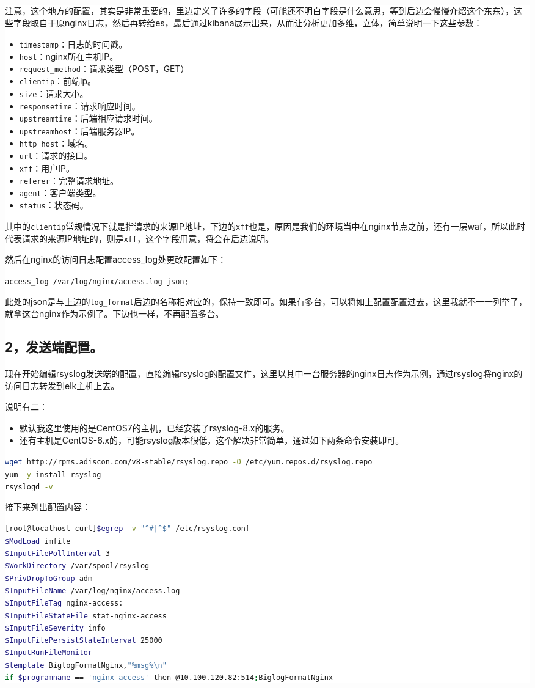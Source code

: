注意，这个地方的配置，其实是非常重要的，里边定义了许多的字段（可能还不明白字段是什么意思，等到后边会慢慢介绍这个东东），这些字段取自于原nginx日志，然后再转给es，最后通过kibana展示出来，从而让分析更加多维，立体，简单说明一下这些参数：

- `timestamp`：日志的时间戳。
- `host`：nginx所在主机IP。
- `request_method`：请求类型（POST，GET）
- `clientip`：前端ip。
- `size`：请求大小。
- `responsetime`：请求响应时间。
- `upstreamtime`：后端相应请求时间。
- `upstreamhost`：后端服务器IP。
- `http_host`：域名。
- `url`：请求的接口。
- `xff`：用户IP。
- `referer`：完整请求地址。
- `agent`：客户端类型。
- `status`：状态码。

其中的`clientip`常规情况下就是指请求的来源IP地址，下边的`xff`也是，原因是我们的环境当中在nginx节点之前，还有一层waf，所以此时代表请求的来源IP地址的，则是`xff`，这个字段用意，将会在后边说明。

然后在nginx的访问日志配置access_log处更改配置如下：

```
access_log /var/log/nginx/access.log json;
```

此处的json是与上边的`log_format`后边的名称相对应的，保持一致即可。如果有多台，可以将如上配置配置过去，这里我就不一一列举了，就拿这台nginx作为示例了。下边也一样，不再配置多台。

## 2，发送端配置。

现在开始编辑rsyslog发送端的配置，直接编辑rsyslog的配置文件，这里以其中一台服务器的nginx日志作为示例，通过rsyslog将nginx的访问日志转发到elk主机上去。

说明有二：

- 默认我这里使用的是CentOS7的主机，已经安装了rsyslog-8.x的服务。
- 还有主机是CentOS-6.x的，可能rsyslog版本很低，这个解决非常简单，通过如下两条命令安装即可。

```sh
wget http://rpms.adiscon.com/v8-stable/rsyslog.repo -O /etc/yum.repos.d/rsyslog.repo
yum -y install rsyslog
rsyslogd -v
```

接下来列出配置内容：

```sh
[root@localhost curl]$egrep -v "^#|^$" /etc/rsyslog.conf
$ModLoad imfile
$InputFilePollInterval 3
$WorkDirectory /var/spool/rsyslog
$PrivDropToGroup adm
$InputFileName /var/log/nginx/access.log
$InputFileTag nginx-access:
$InputFileStateFile stat-nginx-access
$InputFileSeverity info
$InputFilePersistStateInterval 25000
$InputRunFileMonitor
$template BiglogFormatNginx,"%msg%\n"
if $programname == 'nginx-access' then @10.100.120.82:514;BiglogFormatNginx
```
